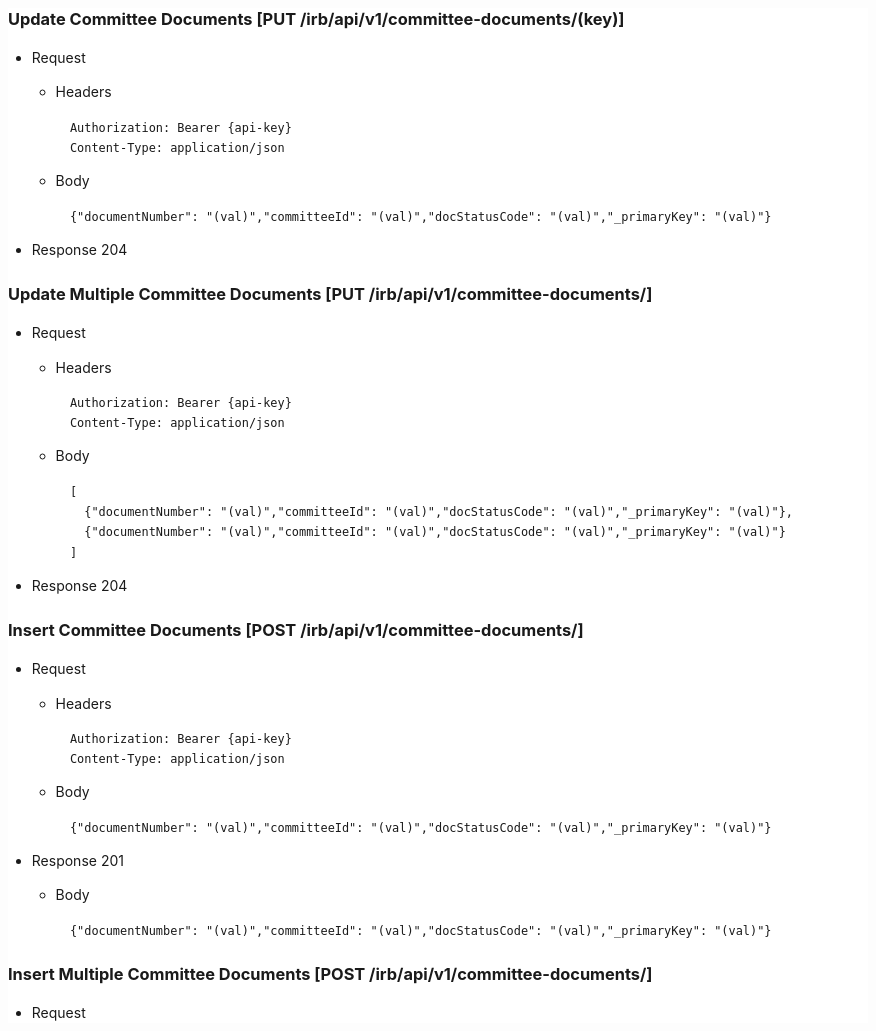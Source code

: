 
### Update Committee Documents [PUT /irb/api/v1/committee-documents/(key)]

+ Request

    + Headers

            Authorization: Bearer {api-key}   
            Content-Type: application/json

    + Body
    
            {"documentNumber": "(val)","committeeId": "(val)","docStatusCode": "(val)","_primaryKey": "(val)"}
			
+ Response 204

### Update Multiple Committee Documents [PUT /irb/api/v1/committee-documents/]

+ Request

    + Headers

            Authorization: Bearer {api-key}   
            Content-Type: application/json

    + Body
    
            [
              {"documentNumber": "(val)","committeeId": "(val)","docStatusCode": "(val)","_primaryKey": "(val)"},
              {"documentNumber": "(val)","committeeId": "(val)","docStatusCode": "(val)","_primaryKey": "(val)"}
            ]
			
+ Response 204

### Insert Committee Documents [POST /irb/api/v1/committee-documents/]

+ Request

    + Headers

            Authorization: Bearer {api-key}   
            Content-Type: application/json

    + Body
    
            {"documentNumber": "(val)","committeeId": "(val)","docStatusCode": "(val)","_primaryKey": "(val)"}
			
+ Response 201
    
    + Body
            
            {"documentNumber": "(val)","committeeId": "(val)","docStatusCode": "(val)","_primaryKey": "(val)"}
            
### Insert Multiple Committee Documents [POST /irb/api/v1/committee-documents/]

+ Request
